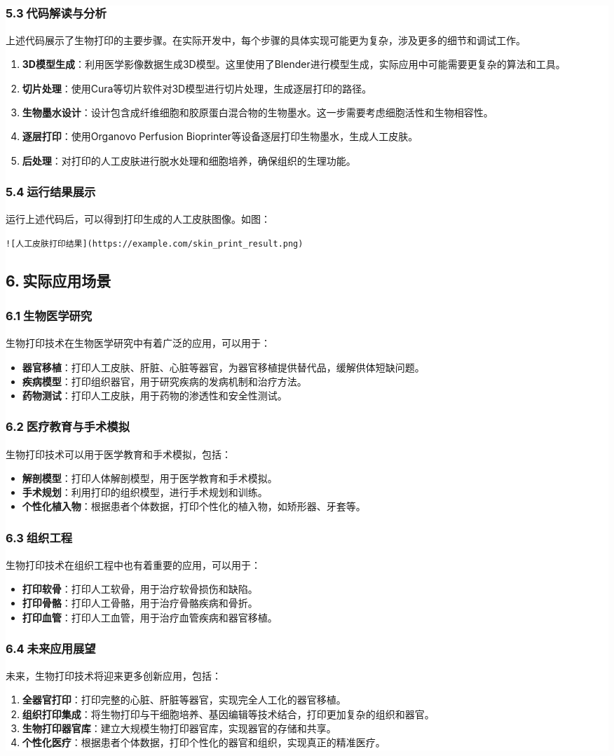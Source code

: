 ### 5.3 代码解读与分析

上述代码展示了生物打印的主要步骤。在实际开发中，每个步骤的具体实现可能更为复杂，涉及更多的细节和调试工作。

1. **3D模型生成**：利用医学影像数据生成3D模型。这里使用了Blender进行模型生成，实际应用中可能需要更复杂的算法和工具。

2. **切片处理**：使用Cura等切片软件对3D模型进行切片处理，生成逐层打印的路径。

3. **生物墨水设计**：设计包含成纤维细胞和胶原蛋白混合物的生物墨水。这一步需要考虑细胞活性和生物相容性。

4. **逐层打印**：使用Organovo Perfusion Bioprinter等设备逐层打印生物墨水，生成人工皮肤。

5. **后处理**：对打印的人工皮肤进行脱水处理和细胞培养，确保组织的生理功能。

### 5.4 运行结果展示

运行上述代码后，可以得到打印生成的人工皮肤图像。如图：

```plaintext
![人工皮肤打印结果](https://example.com/skin_print_result.png)
```

## 6. 实际应用场景

### 6.1 生物医学研究

生物打印技术在生物医学研究中有着广泛的应用，可以用于：

- **器官移植**：打印人工皮肤、肝脏、心脏等器官，为器官移植提供替代品，缓解供体短缺问题。
- **疾病模型**：打印组织器官，用于研究疾病的发病机制和治疗方法。
- **药物测试**：打印人工皮肤，用于药物的渗透性和安全性测试。

### 6.2 医疗教育与手术模拟

生物打印技术可以用于医学教育和手术模拟，包括：

- **解剖模型**：打印人体解剖模型，用于医学教育和手术模拟。
- **手术规划**：利用打印的组织模型，进行手术规划和训练。
- **个性化植入物**：根据患者个体数据，打印个性化的植入物，如矫形器、牙套等。

### 6.3 组织工程

生物打印技术在组织工程中也有着重要的应用，可以用于：

- **打印软骨**：打印人工软骨，用于治疗软骨损伤和缺陷。
- **打印骨骼**：打印人工骨骼，用于治疗骨骼疾病和骨折。
- **打印血管**：打印人工血管，用于治疗血管疾病和器官移植。

### 6.4 未来应用展望

未来，生物打印技术将迎来更多创新应用，包括：

1. **全器官打印**：打印完整的心脏、肝脏等器官，实现完全人工化的器官移植。
2. **组织打印集成**：将生物打印与干细胞培养、基因编辑等技术结合，打印更加复杂的组织和器官。
3. **生物打印器官库**：建立大规模生物打印器官库，实现器官的存储和共享。
4. **个性化医疗**：根据患者个体数据，打印个性化的器官和组织，实现真正的精准医疗。
